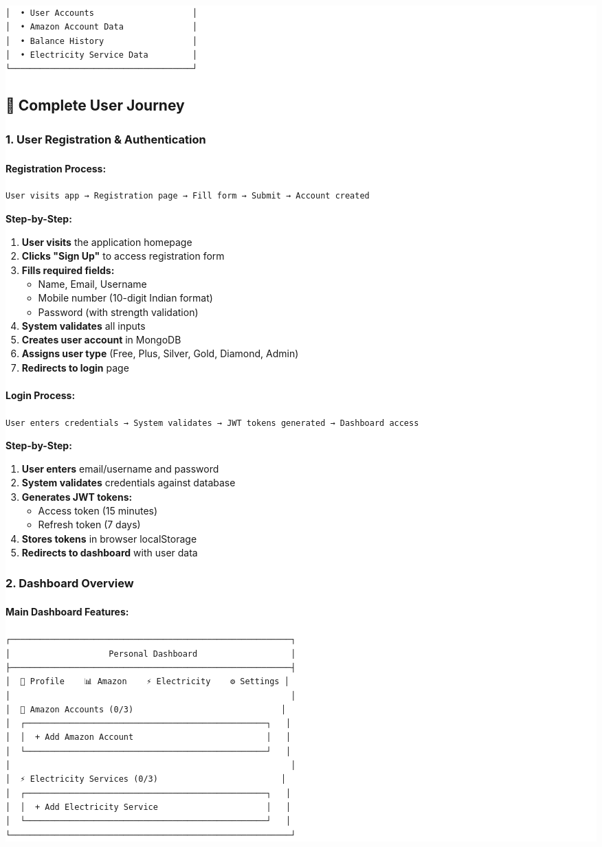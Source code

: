 ```
│  • User Accounts                    │
│  • Amazon Account Data              │
│  • Balance History                  │
│  • Electricity Service Data         │
└─────────────────────────────────────┘
```

## 🔄 **Complete User Journey**

### **1. User Registration & Authentication**

#### **Registration Process:**
```
User visits app → Registration page → Fill form → Submit → Account created
```

**Step-by-Step:**
1. **User visits** the application homepage
2. **Clicks "Sign Up"** to access registration form
3. **Fills required fields:**
   - Name, Email, Username
   - Mobile number (10-digit Indian format)
   - Password (with strength validation)
4. **System validates** all inputs
5. **Creates user account** in MongoDB
6. **Assigns user type** (Free, Plus, Silver, Gold, Diamond, Admin)
7. **Redirects to login** page

#### **Login Process:**
```
User enters credentials → System validates → JWT tokens generated → Dashboard access
```

**Step-by-Step:**
1. **User enters** email/username and password
2. **System validates** credentials against database
3. **Generates JWT tokens:**
   - Access token (15 minutes)
   - Refresh token (7 days)
4. **Stores tokens** in browser localStorage
5. **Redirects to dashboard** with user data

### **2. Dashboard Overview**

#### **Main Dashboard Features:**
```
┌─────────────────────────────────────────────────────────┐
│                    Personal Dashboard                   │
├─────────────────────────────────────────────────────────┤
│  👤 Profile    📊 Amazon    ⚡ Electricity    ⚙️ Settings │
│                                                         │
│  📱 Amazon Accounts (0/3)                              │
│  ┌─────────────────────────────────────────────────┐   │
│  │  + Add Amazon Account                           │   │
│  └─────────────────────────────────────────────────┘   │
│                                                         │
│  ⚡ Electricity Services (0/3)                         │
│  ┌─────────────────────────────────────────────────┐   │
│  │  + Add Electricity Service                      │   │
│  └─────────────────────────────────────────────────┘   │
└─────────────────────────────────────────────────────────┘
```
